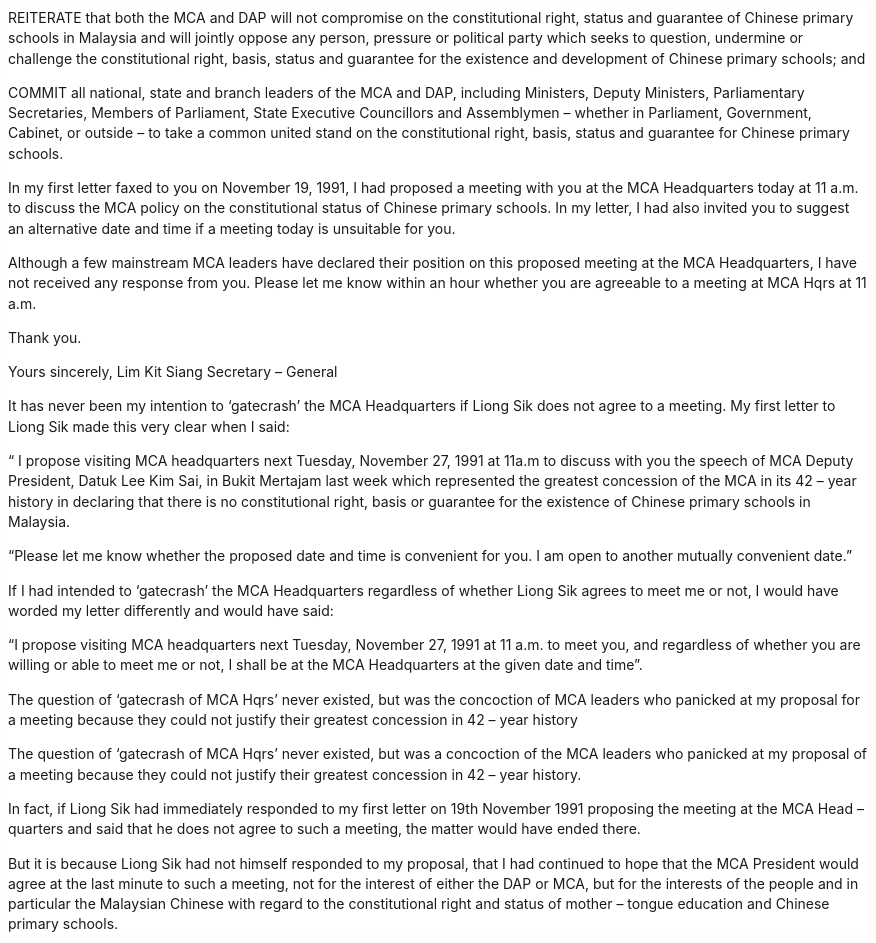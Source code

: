 REITERATE that both the MCA and DAP will not compromise on the constitutional right, status and guarantee of Chinese primary schools in Malaysia and will jointly oppose any person, pressure or political party which seeks to question, undermine or challenge the constitutional right, basis, status and guarantee for the existence and development of Chinese primary schools; and

COMMIT all national, state and branch leaders of the MCA and DAP, including Ministers, Deputy Ministers, Parliamentary Secretaries, Members of Parliament, State Executive Councillors and Assemblymen – whether in Parliament, Government, Cabinet, or outside – to take a common united stand on the constitutional right, basis, status and guarantee for Chinese primary schools.

In my first letter faxed to you on November 19, 1991, I had proposed a meeting with you at the MCA Headquarters today at 11 a.m. to discuss the MCA policy on the constitutional status of Chinese primary schools. In my letter, I had also invited you to suggest an alternative date and time if a meeting today is unsuitable for you.

Although a few mainstream MCA leaders have declared their position on this proposed meeting at the MCA Headquarters, I have not received any response from you. Please let me know within an hour whether you are agreeable to a meeting at MCA Hqrs at 11 a.m.

Thank you.

Yours sincerely,
Lim Kit Siang
Secretary – General

It has never been my intention to ‘gatecrash’ the MCA Headquarters if Liong Sik does not agree to a meeting. My first letter to Liong Sik made this very clear when I said:

“ I propose visiting MCA headquarters next Tuesday, November 27, 1991 at 11a.m to discuss with you the speech of MCA Deputy President, Datuk Lee Kim Sai, in Bukit Mertajam last week which represented the greatest concession of the MCA in its 42 – year history in declaring that there is no constitutional right, basis or guarantee for the existence of Chinese primary schools in Malaysia.

“Please let me know whether the proposed date and time is convenient for you. I am open to another mutually convenient date.”

If I had intended to ‘gatecrash’ the MCA Headquarters regardless of whether Liong Sik agrees to meet me or not, I would have worded my letter differently and would have said:

“I propose visiting MCA headquarters next Tuesday, November 27, 1991 at 11 a.m. to meet you, and regardless of whether you are willing or able to meet me or not, I shall be at the MCA Headquarters at the given date and time”.

The question of ‘gatecrash of MCA Hqrs’ never existed, but was the concoction of MCA leaders who panicked at my proposal for a meeting because they could not justify their greatest concession in 42 – year history

The question of ‘gatecrash of MCA Hqrs’ never existed, but was a concoction of the MCA leaders who panicked at my proposal of a meeting because they could not justify their greatest concession in 42 – year history.

In fact, if Liong Sik had immediately responded to my first letter on 19th November 1991 proposing the meeting at the MCA Head – quarters and said that he does not agree to such a meeting, the matter would have ended there.

But it is because Liong Sik had not himself responded to my proposal, that I had continued to hope that the MCA President would agree at the last minute to such a meeting, not for the interest of either the DAP or MCA, but for the interests of the people and in particular the Malaysian Chinese with regard to the constitutional right and status of mother – tongue education and Chinese primary schools.
